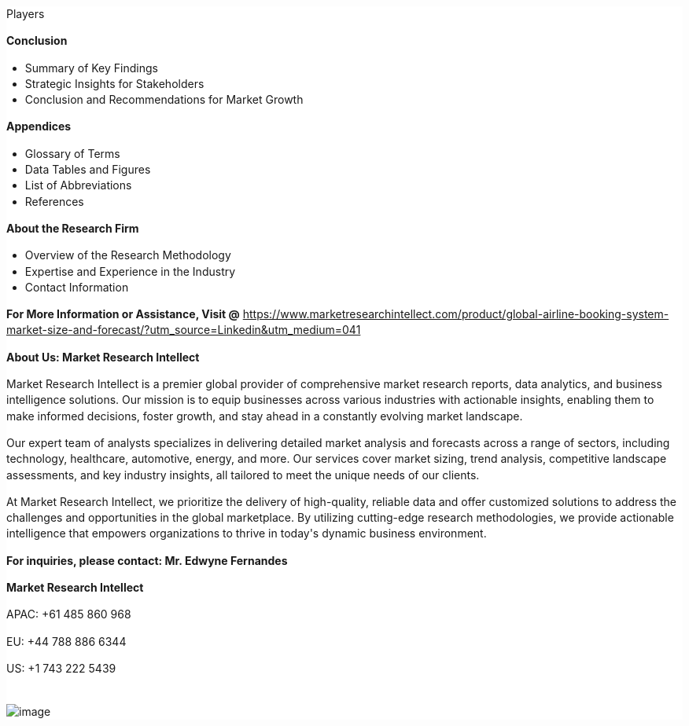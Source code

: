 Players</li></ul><p><strong>Conclusion</strong></p><ul><li>Summary of Key Findings</li><li>Strategic Insights for Stakeholders</li><li>Conclusion and Recommendations for Market Growth</li></ul><p><strong>Appendices</strong></p><ul><li>Glossary of Terms</li><li>Data Tables and Figures</li><li>List of Abbreviations</li><li>References</li></ul><p><strong>About the Research Firm</strong></p><ul><li>Overview of the Research Methodology</li><li>Expertise and Experience in the Industry</li><li>Contact Information</li></ul></div><div class="article-main__content" data-test-id="publishing-text-block"><p><span class="font-[700]"><strong>For More Information or Assistance, Visit @</strong>&nbsp;<a href="https://www.marketresearchintellect.com/product/global-airline-booking-system-market-size-and-forecast/?utm_source=Linkedin&utm_medium=041">https://www.marketresearchintellect.com/product/global-airline-booking-system-market-size-and-forecast/?utm_source=Linkedin&utm_medium=041</a></span></p><p><strong>About Us: Market Research Intellect</strong></p><p>Market Research Intellect is a premier global provider of comprehensive market research reports, data analytics, and business intelligence solutions. Our mission is to equip businesses across various industries with actionable insights, enabling them to make informed decisions, foster growth, and stay ahead in a constantly evolving market landscape.</p><p>Our expert team of analysts specializes in delivering detailed market analysis and forecasts across a range of sectors, including technology, healthcare, automotive, energy, and more. Our services cover market sizing, trend analysis, competitive landscape assessments, and key industry insights, all tailored to meet the unique needs of our clients.</p><p>At Market Research Intellect, we prioritize the delivery of high-quality, reliable data and offer customized solutions to address the challenges and opportunities in the global marketplace. By utilizing cutting-edge research methodologies, we provide actionable intelligence that empowers organizations to thrive in today's dynamic business environment.</p><p><strong>For inquiries, please contact: Mr. Edwyne Fernandes</strong></p><p><strong>Market Research Intellect</strong></p><p>APAC: +61 485 860 968</p><p>EU: +44 788 886 6344</p><p>US: +1 743 222 5439</p></div><div class="article-main__content" data-test-id="publishing-text-block">&nbsp;</div>
![image](https://github.com/user-attachments/assets/0c7ec5b0-dd34-4af4-b34d-b0c59c2e27d5)
